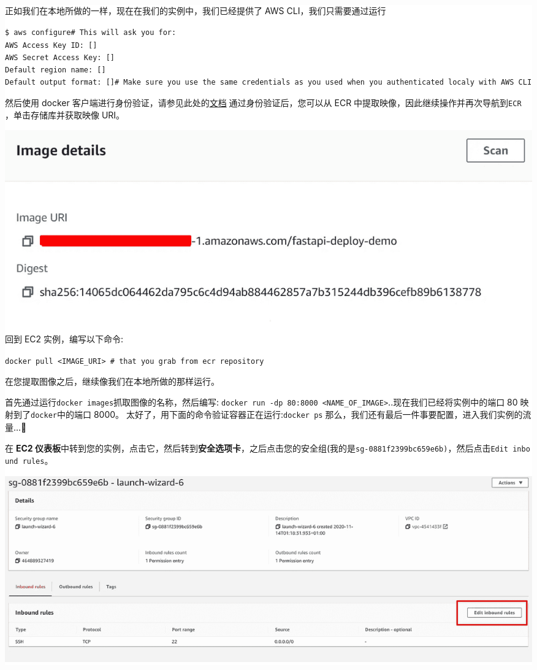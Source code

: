 正如我们在本地所做的一样，现在在我们的实例中，我们已经提供了 AWS CLI，我们只需要通过运行

```
$ aws configure# This will ask you for:
AWS Access Key ID: []
AWS Secret Access Key: []
Default region name: []
Default output format: []# Make sure you use the same credentials as you used when you authenticated localy with AWS CLI
```

然后使用 docker 客户端进行身份验证，请参见此处的[文档](https://docs.aws.amazon.com/AmazonECR/latest/userguide/Registries.html#registry_auth)
通过身份验证后，您可以从 ECR 中提取映像，因此继续操作并再次导航到`ECR` ，单击存储库并获取映像 URI。

![](img/7c18e29a3be7c3d92a791c9f8030d56a.png)

回到 EC2 实例，编写以下命令:

```
docker pull <IMAGE_URI> # that you grab from ecr repository
```

在您提取图像之后，继续像我们在本地所做的那样运行。

首先通过运行`docker images`抓取图像的名称，然后编写:
`docker run -dp 80:8000 <NAME_OF_IMAGE>`..现在我们已经将实例中的端口 80 映射到了`docker`中的端口 8000。
太好了，用下面的命令验证容器正在运行:`docker ps` 那么，我们还有最后一件事要配置，进入我们实例的流量...🚥

在 **EC2 仪表板**中转到您的实例，点击它，然后转到**安全选项卡**，之后点击您的安全组(我的是`sg-0881f2399bc659e6b)`，然后点击`Edit inbound rules`。

![](img/0da0fd345297ec270b6f65ba8dd33369.png)
